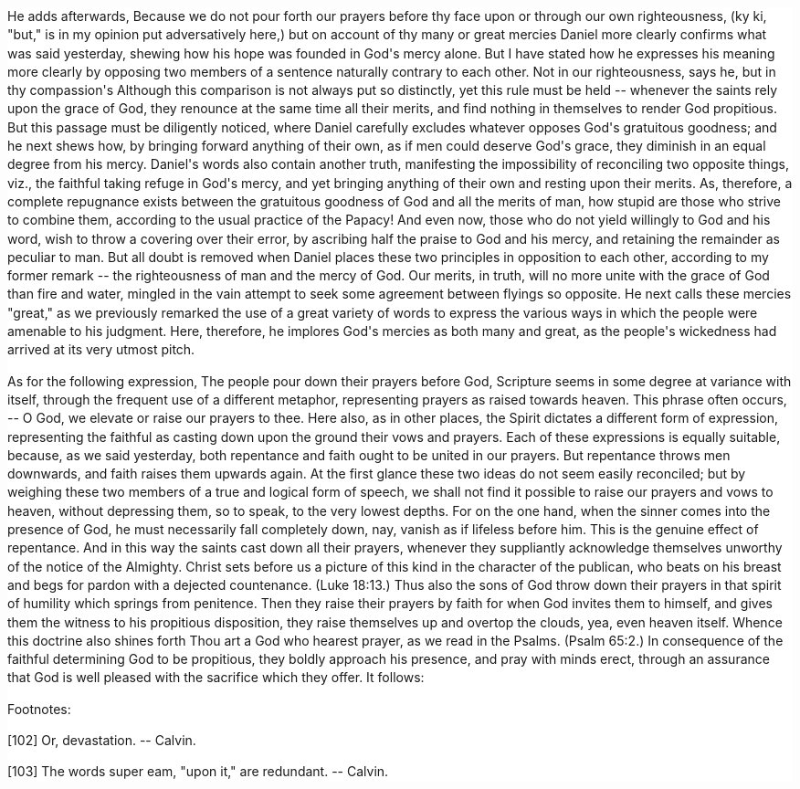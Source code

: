 He adds afterwards, Because we do not pour forth our prayers before thy face upon or through our own righteousness, (ky ki, "but," is in my opinion put adversatively here,) but on account of thy many or great mercies Daniel more clearly confirms what was said yesterday, shewing how his hope was founded in God's mercy alone. But I have stated how he expresses his meaning more clearly by opposing two members of a sentence naturally contrary to each other. Not in our righteousness, says he, but in thy compassion's Although this comparison is not always put so distinctly, yet this rule must be held -- whenever the saints rely upon the grace of God, they renounce at the same time all their merits, and find nothing in themselves to render God propitious. But this passage must be diligently noticed, where Daniel carefully excludes whatever opposes God's gratuitous goodness; and he next shews how, by bringing forward anything of their own, as if men could deserve God's grace, they diminish in an equal degree from his mercy. Daniel's words also contain another truth, manifesting the impossibility of reconciling two opposite things, viz., the faithful taking refuge in God's mercy, and yet bringing anything of their own and resting upon their merits. As, therefore, a complete repugnance exists between the gratuitous goodness of God and all the merits of man, how stupid are those who strive to combine them, according to the usual practice of the Papacy! And even now, those who do not yield willingly to God and his word, wish to throw a covering over their error, by ascribing half the praise to God and his mercy, and retaining the remainder as peculiar to man. But all doubt is removed when Daniel places these two principles in opposition to each other, according to my former remark -- the righteousness of man and the mercy of God. Our merits, in truth, will no more unite with the grace of God than fire and water, mingled in the vain attempt to seek some agreement between flyings so opposite. He next calls these mercies "great," as we previously remarked the use of a great variety of words to express the various ways in which the people were amenable to his judgment. Here, therefore, he implores God's mercies as both many and great, as the people's wickedness had arrived at its very utmost pitch.

As for the following expression, The people pour down their prayers before God, Scripture seems in some degree at variance with itself, through the frequent use of a different metaphor, representing prayers as raised towards heaven. This phrase often occurs, -- O God, we elevate or raise our prayers to thee. Here also, as in other places, the Spirit dictates a different form of expression, representing the faithful as casting down upon the ground their vows and prayers. Each of these expressions is equally suitable, because, as we said yesterday, both repentance and faith ought to be united in our prayers. But repentance throws men downwards, and faith raises them upwards again. At the first glance these two ideas do not seem easily reconciled; but by weighing these two members of a true and logical form of speech, we shall not find it possible to raise our prayers and vows to heaven, without depressing them, so to speak, to the very lowest depths. For on the one hand, when the sinner comes into the presence of God, he must necessarily fall completely down, nay, vanish as if lifeless before him. This is the genuine effect of repentance. And in this way the saints cast down all their prayers, whenever they suppliantly acknowledge themselves unworthy of the notice of the Almighty. Christ sets before us a picture of this kind in the character of the publican, who beats on his breast and begs for pardon with a dejected countenance. (Luke 18:13.) Thus also the sons of God throw down their prayers in that spirit of humility which springs from penitence. Then they raise their prayers by faith for when God invites them to himself, and gives them the witness to his propitious disposition, they raise themselves up and overtop the clouds, yea, even heaven itself. Whence this doctrine also shines forth Thou art a God who hearest prayer, as we read in the Psalms. (Psalm 65:2.) In consequence of the faithful determining God to be propitious, they boldly approach his presence, and pray with minds erect, through an assurance that God is well pleased with the sacrifice which they offer. It follows:

Footnotes:

[102] Or, devastation. -- Calvin.

[103] The words super eam, "upon it," are redundant. -- Calvin.
